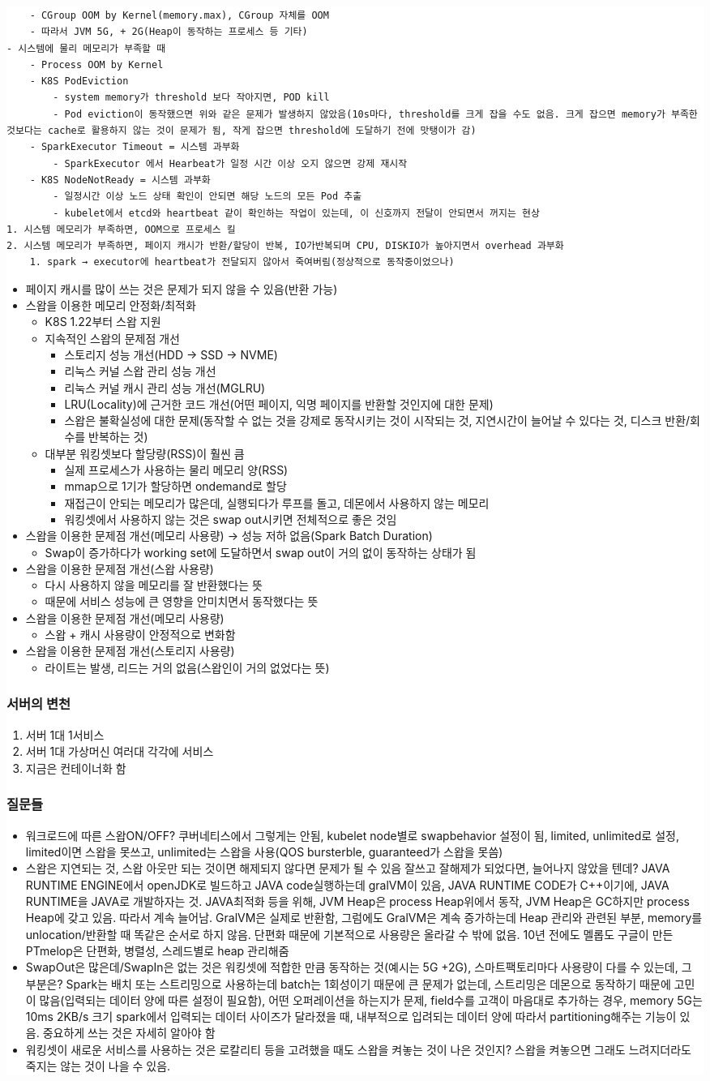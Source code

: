         - CGroup OOM by Kernel(memory.max), CGroup 자체를 OOM
        - 따라서 JVM 5G, + 2G(Heap이 동작하는 프로세스 등 기타)
    - 시스템에 물리 메모리가 부족할 때
        - Process OOM by Kernel
        - K8S PodEviction
            - system memory가 threshold 보다 작아지면, POD kill
            - Pod eviction이 동작했으면 위와 같은 문제가 발생하지 않았음(10s마다, threshold를 크게 잡을 수도 없음. 크게 잡으면 memory가 부족한 것보다는 cache로 활용하지 않는 것이 문제가 됨, 작게 잡으면 threshold에 도달하기 전에 맛탱이가 감)
        - SparkExecutor Timeout = 시스템 과부화
            - SparkExecutor 에서 Hearbeat가 일정 시간 이상 오지 않으면 강제 재시작
        - K8S NodeNotReady = 시스템 과부화
            - 일정시간 이상 노드 상태 확인이 안되면 해당 노드의 모든 Pod 추출
            - kubelet에서 etcd와 heartbeat 같이 확인하는 작업이 있는데, 이 신호까지 전달이 안되면서 꺼지는 현상
    1. 시스템 메모리가 부족하면, OOM으로 프로세스 킬
    2. 시스템 메모리가 부족하면, 페이지 캐시가 반환/할당이 반복, IO가반복되며 CPU, DISKIO가 높아지면서 overhead 과부화
        1. spark → executor에 heartbeat가 전달되지 않아서 죽여버림(정상적으로 동작중이었으나)
- 페이지 캐시를 많이 쓰는 것은 문제가 되지 않을 수 있음(반환 가능)
- 스왑을 이용한 메모리 안정화/최적화
    - K8S 1.22부터 스왑 지원
    - 지속적인 스왑의 문제점 개선
        - 스토리지 성능 개선(HDD → SSD → NVME)
        - 리눅스 커널 스왑 관리 성능 개선
        - 리눅스 커널 캐시 관리 성능 개선(MGLRU)
        - LRU(Locality)에 근거한 코드 개선(어떤 페이지, 익명 페이지를 반환할 것인지에 대한 문제)
        - 스왑은 불확실성에 대한 문제(동작할 수 없는 것을 강제로 동작시키는 것이 시작되는 것, 지연시간이 늘어날 수 있다는 것, 디스크 반환/회수를 반복하는 것)
    - 대부분 워킹셋보다 할당량(RSS)이 훨씬 큼
        - 실제 프로세스가 사용하는 물리 메모리 양(RSS)
        - mmap으로 1기가 할당하면 ondemand로 할당
        - 재접근이 안되는 메모리가 많은데, 실행되다가 루프를 돌고, 데몬에서 사용하지 않는 메모리
        - 워킹셋에서 사용하지 않는 것은 swap out시키면 전체적으로 좋은 것임
- 스왑을 이용한 문제점 개선(메모리 사용량) → 성능 저하 없음(Spark Batch Duration)
    - Swap이 증가하다가 working set에 도달하면서 swap out이 거의 없이 동작하는 상태가 됨
- 스왑을 이용한 문제점 개선(스왑 사용량)
    - 다시 사용하지 않을 메모리를 잘 반환했다는 뜻
    - 때문에 서비스 성능에 큰 영향을 안미치면서 동작했다는 뜻
- 스왑을 이용한 문제점 개선(메모리 사용량)
    - 스왑 + 캐시 사용량이 안정적으로 변화함
- 스왑을 이용한 문제점 개선(스토리지 사용량)
    - 라이트는 발생, 리드는 거의 없음(스왑인이 거의 없었다는 뜻)

### 서버의 변천

1. 서버 1대 1서비스
2. 서버 1대 가상머신 여러대 각각에 서비스
3. 지금은 컨테이너화 함

### 질문들

- 워크로드에 따른 스왑ON/OFF? 쿠버네티스에서 그렇게는 안됨, kubelet node별로 swapbehavior 설정이 됨, limited, unlimited로 설정, limited이면 스왑을 못쓰고, unlimited는 스왑을 사용(QOS bursterble, guaranteed가 스왑을 못씀)
- 스왑은 지연되는 것, 스왑 아웃만 되는 것이면 해제되지 않다면 문제가 될 수 있음
잘쓰고 잘해제가 되었다면, 늘어나지 않았을 텐데?
JAVA RUNTIME ENGINE에서 openJDK로 빌드하고 JAVA code실행하는데 gralVM이 있음, JAVA RUNTIME CODE가 C++이기에, JAVA RUNTIME을 JAVA로 개발하자는 것. JAVA최적화 등을 위해, JVM Heap은 process Heap위에서 동작, JVM Heap은 GC하지만 process Heap에 갖고 있음. 따라서 계속 늘어남. GralVM은 실제로 반환함, 그럼에도 GralVM은 계속 증가하는데 Heap 관리와 관련된 부분, memory를 unlocation/반환할 때 똑같은 순서로 하지 않음. 단편화 때문에 기본적으로 사용량은 올라갈 수 밖에 없음.
10년 전에도 멜롭도 구글이 만든 PTmelop은 단편화, 병렬성, 스레드별로 heap 관리해줌
- SwapOut은 많은데/SwapIn은 없는 것은 워킹셋에 적합한 만큼 동작하는 것(예시는 5G +2G), 스마트팩토리마다 사용량이 다를 수 있는데, 그 부분은?
Spark는 배치 또는 스트리밍으로 사용하는데 batch는 1회성이기 때문에 큰 문제가 없는데, 스트리밍은 데몬으로 동작하기 때문에 고민이 많음(입력되는 데이터 양에 따른 설정이 필요함), 어떤 오퍼레이션을 하는지가 문제, field수를 고객이 마음대로 추가하는 경우, memory 5G는 10ms 2KB/s 크기
spark에서 입력되는 데이터 사이즈가 달라졌을 때, 내부적으로 입려되는 데이터 양에 따라서 partitioning해주는 기능이 있음. 중요하게 쓰는 것은 자세히 알아야 함
- 워킹셋이 새로운 서비스를 사용하는 것은 로칼리티 등을 고려했을 때도 스왑을 켜놓는 것이 나은 것인지? 스왑을 켜놓으면 그래도 느려지더라도 죽지는 않는 것이 나을 수 있음.
